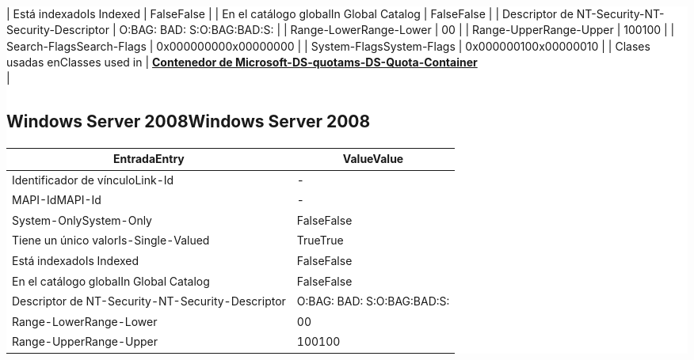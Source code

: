 | <span data-ttu-id="19d80-188">Está indexado</span><span class="sxs-lookup"><span data-stu-id="19d80-188">Is Indexed</span></span>             | <span data-ttu-id="19d80-189">False</span><span class="sxs-lookup"><span data-stu-id="19d80-189">False</span></span>                                                             |
| <span data-ttu-id="19d80-190">En el catálogo global</span><span class="sxs-lookup"><span data-stu-id="19d80-190">In Global Catalog</span></span>      | <span data-ttu-id="19d80-191">False</span><span class="sxs-lookup"><span data-stu-id="19d80-191">False</span></span>                                                             |
| <span data-ttu-id="19d80-192">Descriptor de NT-Security-</span><span class="sxs-lookup"><span data-stu-id="19d80-192">NT-Security-Descriptor</span></span> | <span data-ttu-id="19d80-193">O:BAG: BAD: S:</span><span class="sxs-lookup"><span data-stu-id="19d80-193">O:BAG:BAD:S:</span></span>                                                      |
| <span data-ttu-id="19d80-194">Range-Lower</span><span class="sxs-lookup"><span data-stu-id="19d80-194">Range-Lower</span></span>            | <span data-ttu-id="19d80-195">0</span><span class="sxs-lookup"><span data-stu-id="19d80-195">0</span></span>                                                                 |
| <span data-ttu-id="19d80-196">Range-Upper</span><span class="sxs-lookup"><span data-stu-id="19d80-196">Range-Upper</span></span>            | <span data-ttu-id="19d80-197">100</span><span class="sxs-lookup"><span data-stu-id="19d80-197">100</span></span>                                                               |
| <span data-ttu-id="19d80-198">Search-Flags</span><span class="sxs-lookup"><span data-stu-id="19d80-198">Search-Flags</span></span>           | <span data-ttu-id="19d80-199">0x00000000</span><span class="sxs-lookup"><span data-stu-id="19d80-199">0x00000000</span></span>                                                        |
| <span data-ttu-id="19d80-200">System-Flags</span><span class="sxs-lookup"><span data-stu-id="19d80-200">System-Flags</span></span>           | <span data-ttu-id="19d80-201">0x00000010</span><span class="sxs-lookup"><span data-stu-id="19d80-201">0x00000010</span></span>                                                        |
| <span data-ttu-id="19d80-202">Clases usadas en</span><span class="sxs-lookup"><span data-stu-id="19d80-202">Classes used in</span></span>        | [<span data-ttu-id="19d80-203">**Contenedor de Microsoft-DS-quota**</span><span class="sxs-lookup"><span data-stu-id="19d80-203">**ms-DS-Quota-Container**</span></span>](c-msds-quotacontainer.md)<br/> |



## <a name="windows-server-2008"></a><span data-ttu-id="19d80-204">Windows Server 2008</span><span class="sxs-lookup"><span data-stu-id="19d80-204">Windows Server 2008</span></span>



| <span data-ttu-id="19d80-205">Entrada</span><span class="sxs-lookup"><span data-stu-id="19d80-205">Entry</span></span> | <span data-ttu-id="19d80-206">Value</span><span class="sxs-lookup"><span data-stu-id="19d80-206">Value</span></span> |
|------------------------|-------------------------------------------------------------------|
| <span data-ttu-id="19d80-207">Identificador de vínculo</span><span class="sxs-lookup"><span data-stu-id="19d80-207">Link-Id</span></span>                | \-                                                                |
| <span data-ttu-id="19d80-208">MAPI-Id</span><span class="sxs-lookup"><span data-stu-id="19d80-208">MAPI-Id</span></span>                | \-                                                                |
| <span data-ttu-id="19d80-209">System-Only</span><span class="sxs-lookup"><span data-stu-id="19d80-209">System-Only</span></span>            | <span data-ttu-id="19d80-210">False</span><span class="sxs-lookup"><span data-stu-id="19d80-210">False</span></span>                                                             |
| <span data-ttu-id="19d80-211">Tiene un único valor</span><span class="sxs-lookup"><span data-stu-id="19d80-211">Is-Single-Valued</span></span>       | <span data-ttu-id="19d80-212">True</span><span class="sxs-lookup"><span data-stu-id="19d80-212">True</span></span>                                                              |
| <span data-ttu-id="19d80-213">Está indexado</span><span class="sxs-lookup"><span data-stu-id="19d80-213">Is Indexed</span></span>             | <span data-ttu-id="19d80-214">False</span><span class="sxs-lookup"><span data-stu-id="19d80-214">False</span></span>                                                             |
| <span data-ttu-id="19d80-215">En el catálogo global</span><span class="sxs-lookup"><span data-stu-id="19d80-215">In Global Catalog</span></span>      | <span data-ttu-id="19d80-216">False</span><span class="sxs-lookup"><span data-stu-id="19d80-216">False</span></span>                                                             |
| <span data-ttu-id="19d80-217">Descriptor de NT-Security-</span><span class="sxs-lookup"><span data-stu-id="19d80-217">NT-Security-Descriptor</span></span> | <span data-ttu-id="19d80-218">O:BAG: BAD: S:</span><span class="sxs-lookup"><span data-stu-id="19d80-218">O:BAG:BAD:S:</span></span>                                                      |
| <span data-ttu-id="19d80-219">Range-Lower</span><span class="sxs-lookup"><span data-stu-id="19d80-219">Range-Lower</span></span>            | <span data-ttu-id="19d80-220">0</span><span class="sxs-lookup"><span data-stu-id="19d80-220">0</span></span>                                                                 |
| <span data-ttu-id="19d80-221">Range-Upper</span><span class="sxs-lookup"><span data-stu-id="19d80-221">Range-Upper</span></span>            | <span data-ttu-id="19d80-222">100</span><span class="sxs-lookup"><span data-stu-id="19d80-222">100</span></span>                                                               |